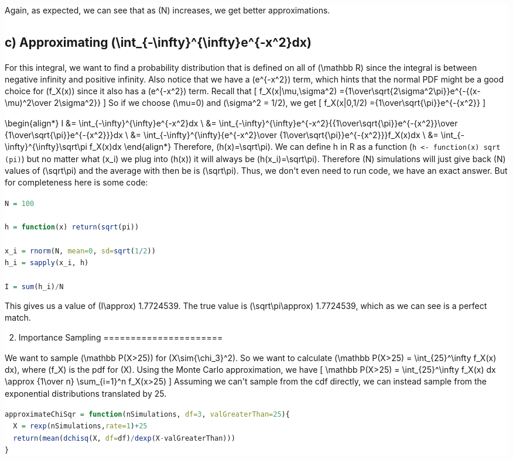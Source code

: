 Again, as expected, we can see that as \(N\) increases, we get better approximations.

c) Approximating \(\int_{-\infty}^{\infty}e^{-x^2}dx\)
------------------------------------------------------

For this integral, we want to find a probability distribution that is defined on all of \(\mathbb R\) since the integral is between negative infinity and positive infinity. Also notice that we have a \(e^{-x^2}\) term, which hints that the normal PDF might be a good choice for \(f_X(x)\) since it also has a \(e^{-x^2}\) term. Recall that \[
  f_X(x|\mu,\sigma^2)
    ={1\over\sqrt{2\sigma^2\pi}}e^{-{(x-\mu)^2\over 2\sigma^2}}
\] So if we choose \(\mu=0\) and \(\sigma^2 = 1/2\), we get \[
  f_X(x|0,1/2)
    ={1\over\sqrt{\pi}}e^{-{x^2}}
\]

\begin{align*}
   I &= \int_{-\infty}^{\infty}e^{-x^2}dx \\
     &= \int_{-\infty}^{\infty}e^{-x^2}{{1\over\sqrt{\pi}}e^{-{x^2}}\over {1\over\sqrt{\pi}}e^{-{x^2}}}dx \\
     &= \int_{-\infty}^{\infty}{e^{-x^2}\over {1\over\sqrt{\pi}}e^{-{x^2}}}f_X(x)dx \\
     &= \int_{-\infty}^{\infty}\sqrt\pi f_X(x)dx
\end{align*}
Therefore, \(h(x)=\sqrt\pi\). We can define h in R as a function (`h <- function(x) sqrt(pi)`) but no matter what \(x_i\) we plug into \(h(x)\) it will always be \(h(x_i)=\sqrt\pi\). Therefore \(N\) simulations will just give back \(N\) values of \(\sqrt\pi\) and the average with then be is \(\sqrt\pi\). Thus, we don't even need to run code, we have an exact answer. But for completeness here is some code:

``` r
N = 100

h = function(x) return(sqrt(pi))
  
x_i = rnorm(N, mean=0, sd=sqrt(1/2))
h_i = sapply(x_i, h)

I = sum(h_i)/N
```

This gives us a value of \(I\approx\) 1.7724539. The true value is \(\sqrt\pi\approx\) 1.7724539, which as we can see is a perfect match.

2) Importance Sampling
======================

We want to sample \(\mathbb P(X>25)\) for \(X\sim{\chi_3}^2\). So we want to calculate \(\mathbb P(X>25) = \int_{25}^\infty f_X(x) dx\), where \(f_X\) is the pdf for \(X\). Using the Monte Carlo approximation, we have \[
  \mathbb P(X>25) = \int_{25}^\infty f_X(x) dx 
            \approx {1\over n} \sum_{i=1}^n f_X(x>25)
\] Assuming we can't sample from the cdf directly, we can instead sample from the exponential distributions translated by 25.

``` r
approximateChiSqr = function(nSimulations, df=3, valGreaterThan=25){
  X = rexp(nSimulations,rate=1)+25
  return(mean(dchisq(X, df=df)/dexp(X-valGreaterThan)))
}
```
